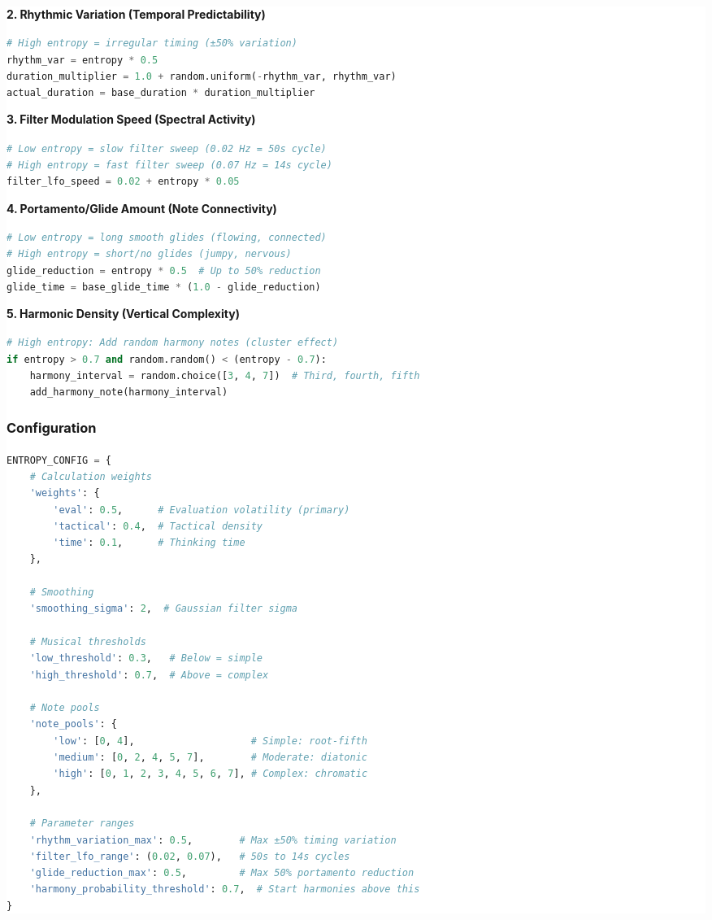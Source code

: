 **2. Rhythmic Variation (Temporal Predictability)**
```python
# High entropy = irregular timing (±50% variation)
rhythm_var = entropy * 0.5
duration_multiplier = 1.0 + random.uniform(-rhythm_var, rhythm_var)
actual_duration = base_duration * duration_multiplier
```

**3. Filter Modulation Speed (Spectral Activity)**
```python
# Low entropy = slow filter sweep (0.02 Hz = 50s cycle)
# High entropy = fast filter sweep (0.07 Hz = 14s cycle)
filter_lfo_speed = 0.02 + entropy * 0.05
```

**4. Portamento/Glide Amount (Note Connectivity)**
```python
# Low entropy = long smooth glides (flowing, connected)
# High entropy = short/no glides (jumpy, nervous)
glide_reduction = entropy * 0.5  # Up to 50% reduction
glide_time = base_glide_time * (1.0 - glide_reduction)
```

**5. Harmonic Density (Vertical Complexity)**
```python
# High entropy: Add random harmony notes (cluster effect)
if entropy > 0.7 and random.random() < (entropy - 0.7):
    harmony_interval = random.choice([3, 4, 7])  # Third, fourth, fifth
    add_harmony_note(harmony_interval)
```

### Configuration
```python
ENTROPY_CONFIG = {
    # Calculation weights
    'weights': {
        'eval': 0.5,      # Evaluation volatility (primary)
        'tactical': 0.4,  # Tactical density
        'time': 0.1,      # Thinking time
    },

    # Smoothing
    'smoothing_sigma': 2,  # Gaussian filter sigma

    # Musical thresholds
    'low_threshold': 0.3,   # Below = simple
    'high_threshold': 0.7,  # Above = complex

    # Note pools
    'note_pools': {
        'low': [0, 4],                    # Simple: root-fifth
        'medium': [0, 2, 4, 5, 7],        # Moderate: diatonic
        'high': [0, 1, 2, 3, 4, 5, 6, 7], # Complex: chromatic
    },

    # Parameter ranges
    'rhythm_variation_max': 0.5,        # Max ±50% timing variation
    'filter_lfo_range': (0.02, 0.07),   # 50s to 14s cycles
    'glide_reduction_max': 0.5,         # Max 50% portamento reduction
    'harmony_probability_threshold': 0.7,  # Start harmonies above this
}
```
